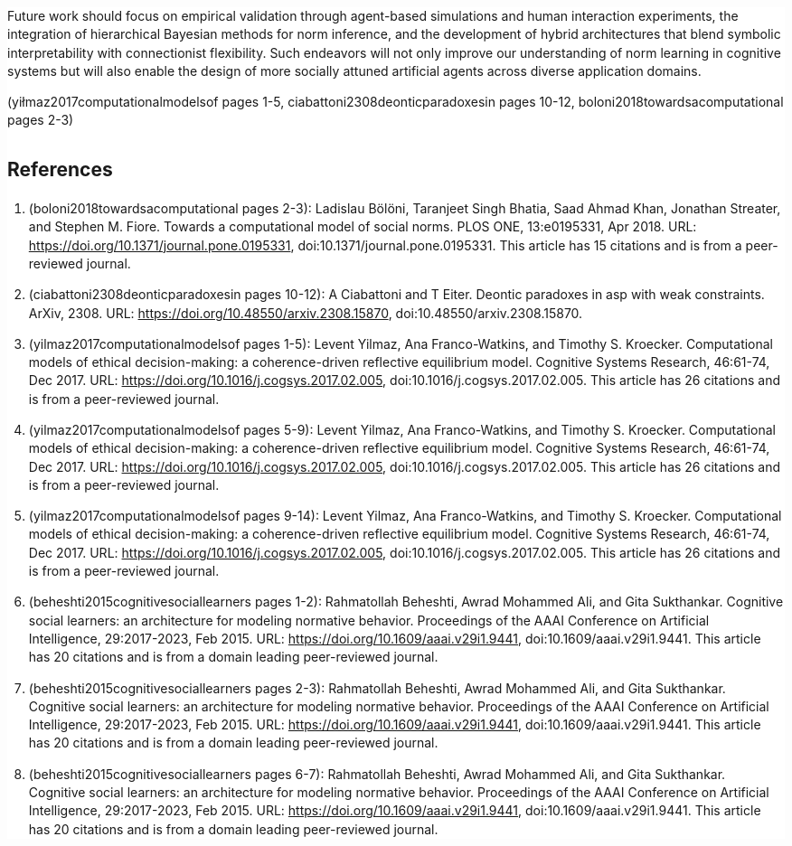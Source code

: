Future work should focus on empirical validation through agent-based simulations and human interaction experiments, the integration of hierarchical Bayesian methods for norm inference, and the development of hybrid architectures that blend symbolic interpretability with connectionist flexibility. Such endeavors will not only improve our understanding of norm learning in cognitive systems but will also enable the design of more socially attuned artificial agents across diverse application domains.

(yiłmaz2017computationalmodelsof pages 1-5, ciabattoni2308deonticparadoxesin pages 10-12, boloni2018towardsacomputational pages 2-3)

## References

1. (boloni2018towardsacomputational pages 2-3): Ladislau Bölöni, Taranjeet Singh Bhatia, Saad Ahmad Khan, Jonathan Streater, and Stephen M. Fiore. Towards a computational model of social norms. PLOS ONE, 13:e0195331, Apr 2018. URL: https://doi.org/10.1371/journal.pone.0195331, doi:10.1371/journal.pone.0195331. This article has 15 citations and is from a peer-reviewed journal.

2. (ciabattoni2308deonticparadoxesin pages 10-12): A Ciabattoni and T Eiter. Deontic paradoxes in asp with weak constraints. ArXiv, 2308. URL: https://doi.org/10.48550/arxiv.2308.15870, doi:10.48550/arxiv.2308.15870.

3. (yilmaz2017computationalmodelsof pages 1-5): Levent Yilmaz, Ana Franco-Watkins, and Timothy S. Kroecker. Computational models of ethical decision-making: a coherence-driven reflective equilibrium model. Cognitive Systems Research, 46:61-74, Dec 2017. URL: https://doi.org/10.1016/j.cogsys.2017.02.005, doi:10.1016/j.cogsys.2017.02.005. This article has 26 citations and is from a peer-reviewed journal.

4. (yilmaz2017computationalmodelsof pages 5-9): Levent Yilmaz, Ana Franco-Watkins, and Timothy S. Kroecker. Computational models of ethical decision-making: a coherence-driven reflective equilibrium model. Cognitive Systems Research, 46:61-74, Dec 2017. URL: https://doi.org/10.1016/j.cogsys.2017.02.005, doi:10.1016/j.cogsys.2017.02.005. This article has 26 citations and is from a peer-reviewed journal.

5. (yilmaz2017computationalmodelsof pages 9-14): Levent Yilmaz, Ana Franco-Watkins, and Timothy S. Kroecker. Computational models of ethical decision-making: a coherence-driven reflective equilibrium model. Cognitive Systems Research, 46:61-74, Dec 2017. URL: https://doi.org/10.1016/j.cogsys.2017.02.005, doi:10.1016/j.cogsys.2017.02.005. This article has 26 citations and is from a peer-reviewed journal.

6. (beheshti2015cognitivesociallearners pages 1-2): Rahmatollah Beheshti, Awrad Mohammed Ali, and Gita Sukthankar. Cognitive social learners: an architecture for modeling normative behavior. Proceedings of the AAAI Conference on Artificial Intelligence, 29:2017-2023, Feb 2015. URL: https://doi.org/10.1609/aaai.v29i1.9441, doi:10.1609/aaai.v29i1.9441. This article has 20 citations and is from a domain leading peer-reviewed journal.

7. (beheshti2015cognitivesociallearners pages 2-3): Rahmatollah Beheshti, Awrad Mohammed Ali, and Gita Sukthankar. Cognitive social learners: an architecture for modeling normative behavior. Proceedings of the AAAI Conference on Artificial Intelligence, 29:2017-2023, Feb 2015. URL: https://doi.org/10.1609/aaai.v29i1.9441, doi:10.1609/aaai.v29i1.9441. This article has 20 citations and is from a domain leading peer-reviewed journal.

8. (beheshti2015cognitivesociallearners pages 6-7): Rahmatollah Beheshti, Awrad Mohammed Ali, and Gita Sukthankar. Cognitive social learners: an architecture for modeling normative behavior. Proceedings of the AAAI Conference on Artificial Intelligence, 29:2017-2023, Feb 2015. URL: https://doi.org/10.1609/aaai.v29i1.9441, doi:10.1609/aaai.v29i1.9441. This article has 20 citations and is from a domain leading peer-reviewed journal.
